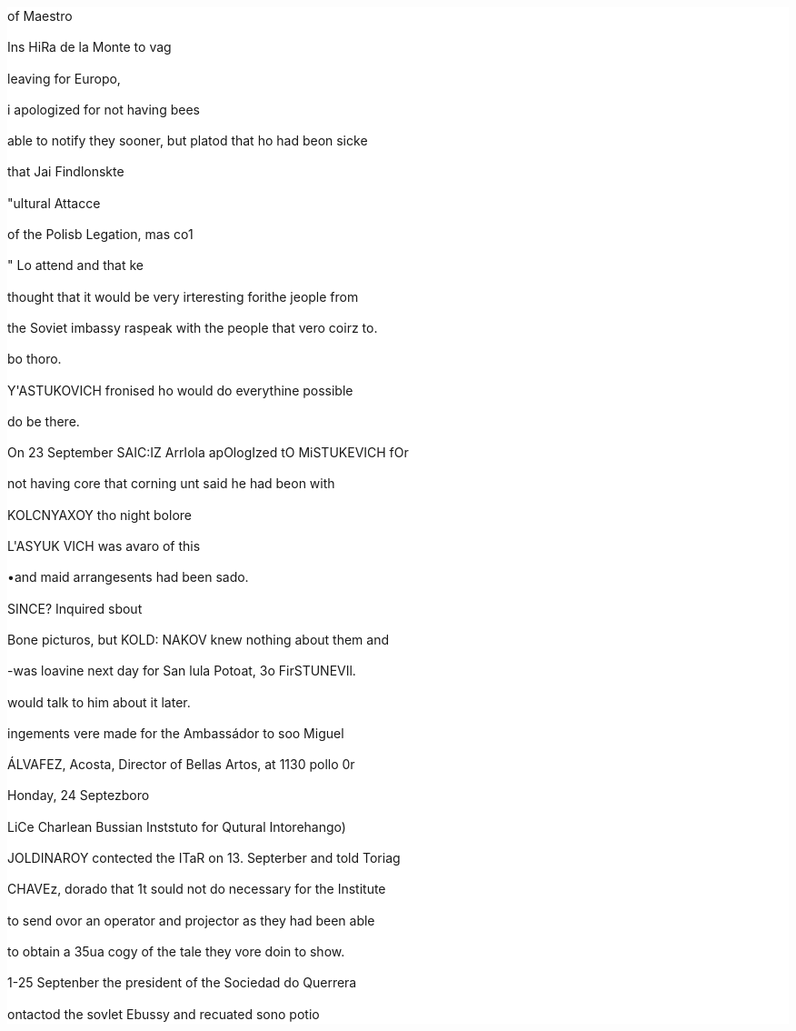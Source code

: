 of Maestro

Ins HiRa de la Monte to vag

leaving for Europo,

i apologized for not having bees

able to notify they sooner, but platod that ho had beon sicke

that Jai Findlonskte

"ultural Attacce

of the Polisb Legation, mas co1

" Lo attend and that ke

thought that it would be very irteresting forithe jeople from

the Soviet imbassy raspeak with the people that vero coirz to.

bo thoro.

Y'ASTUKOVICH fronised ho would do everythine possible

do be there.

On 23 September SAIC:IZ ArrIola apOlogIzed tO MiSTUKEVICH fOr

not having core that corning unt said he had beon with

KOLCNYAXOY tho night bolore

L'ASYUK VICH was avaro of this

•and maid arrangesents had been sado.

SINCE? Inquired sbout

Bone picturos, but KOLD: NAKOV knew nothing about them and

-was loavine next day for San lula Potoat, 3o FirSTUNEVIl.

would talk to him about it later.

ingements vere made for the Ambassádor to soo Miguel

ÁLVAFEZ, Acosta, Director of Bellas Artos, at 1130 pollo 0r

Honday, 24 Septezboro

LiCe Charlean Bussian Inststuto for Qutural Intorehango)

JOLDINAROY contected the ITaR on 13. Septerber and told Toriag

CHAVEz, dorado that 1t sould not do necessary for the Institute

to send ovor an operator and projector as they had been able

to obtain a 35ua cogy of the tale they vore doin to show.

1-25 Septenber the president of the Sociedad do Querrera

ontactod the sovlet Ebussy and recuated sono potio
